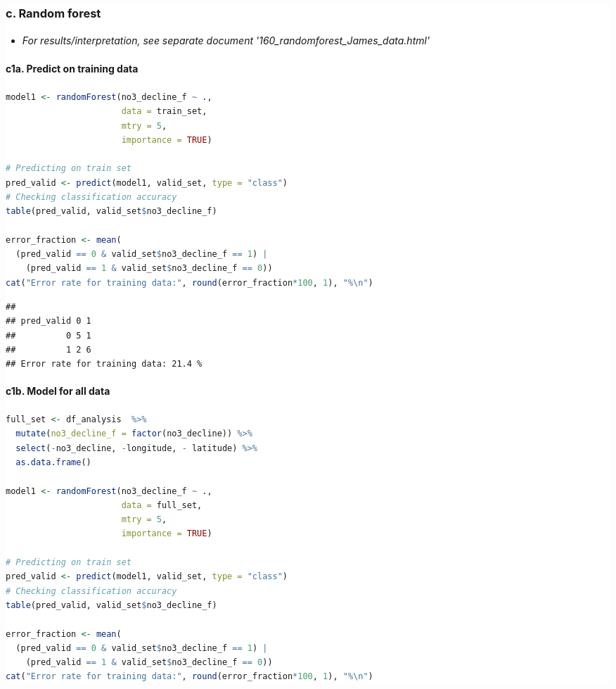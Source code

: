 
### c. Random forest  
* *For results/interpretation, see separate document '160_randomforest_James_data.html'*  


#### c1a. Predict on training data

```r
model1 <- randomForest(no3_decline_f ~ ., 
                       data = train_set, 
                       mtry = 5,
                       importance = TRUE)

# Predicting on train set
pred_valid <- predict(model1, valid_set, type = "class")
# Checking classification accuracy
table(pred_valid, valid_set$no3_decline_f)  

error_fraction <- mean(
  (pred_valid == 0 & valid_set$no3_decline_f == 1) | 
    (pred_valid == 1 & valid_set$no3_decline_f == 0))
cat("Error rate for training data:", round(error_fraction*100, 1), "%\n")
```

```
##           
## pred_valid 0 1
##          0 5 1
##          1 2 6
## Error rate for training data: 21.4 %
```

#### c1b. Model for all data    

```r
full_set <- df_analysis  %>% 
  mutate(no3_decline_f = factor(no3_decline)) %>% 
  select(-no3_decline, -longitude, - latitude) %>%
  as.data.frame()

model1 <- randomForest(no3_decline_f ~ ., 
                       data = full_set, 
                       mtry = 5,
                       importance = TRUE)

# Predicting on train set
pred_valid <- predict(model1, valid_set, type = "class")
# Checking classification accuracy
table(pred_valid, valid_set$no3_decline_f)  

error_fraction <- mean(
  (pred_valid == 0 & valid_set$no3_decline_f == 1) | 
    (pred_valid == 1 & valid_set$no3_decline_f == 0))
cat("Error rate for training data:", round(error_fraction*100, 1), "%\n")
```
